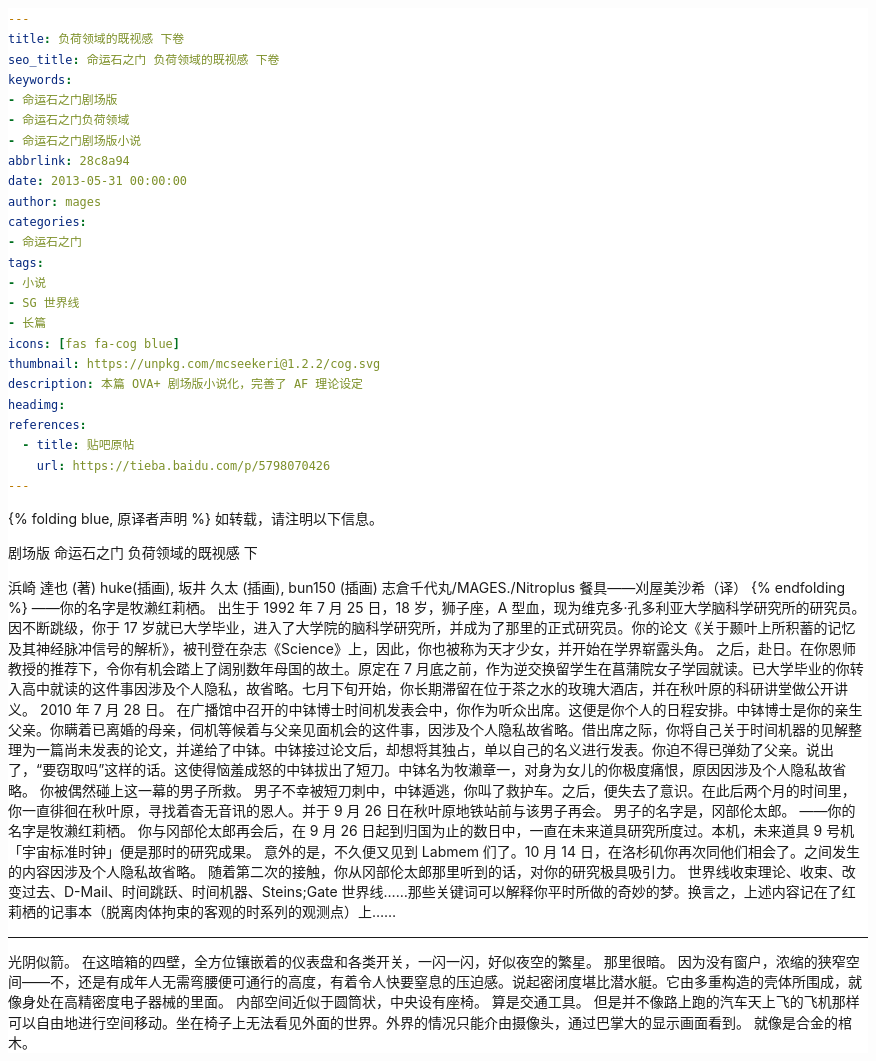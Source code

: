 ```yaml
---
title: 负荷领域的既视感 下卷
seo_title: 命运石之门 负荷领域的既视感 下卷
keywords: 
- 命运石之门剧场版
- 命运石之门负荷领域
- 命运石之门剧场版小说
abbrlink: 28c8a94
date: 2013-05-31 00:00:00
author: mages
categories:
- 命运石之门
tags:
- 小说
- SG 世界线
- 长篇
icons: [fas fa-cog blue]
thumbnail: https://unpkg.com/mcseekeri@1.2.2/cog.svg
description: 本篇 OVA+ 剧场版小说化，完善了 AF 理论设定
headimg:
references:
  - title: 贴吧原帖
    url: https://tieba.baidu.com/p/5798070426
---
```

{% folding blue, 原译者声明 %}
如转载，请注明以下信息。

剧场版 命运石之门 负荷领域的既视感 下

浜崎 達也 (著)
huke(插画), 坂井 久太 (插画), bun150 (插画)
志倉千代丸/MAGES./Nitroplus
餐具——刈屋美沙希（译）
{% endfolding %}
——你的名字是牧濑红莉栖。
出生于 1992 年 7 月 25 日，18 岁，狮子座，A 型血，现为维克多·孔多利亚大学脑科学研究所的研究员。
因不断跳级，你于 17 岁就已大学毕业，进入了大学院的脑科学研究所，并成为了那里的正式研究员。你的论文《关于颞叶上所积蓄的记忆及其神经脉冲信号的解析》，被刊登在杂志《Science》上，因此，你也被称为天才少女，并开始在学界崭露头角。
之后，赴日。在你恩师教授的推荐下，令你有机会踏上了阔别数年母国的故土。原定在 7 月底之前，作为逆交换留学生在菖蒲院女子学园就读。已大学毕业的你转入高中就读的这件事因涉及个人隐私，故省略。七月下旬开始，你长期滞留在位于茶之水的玫瑰大酒店，并在秋叶原的科研讲堂做公开讲义。
2010 年 7 月 28 日。
在广播馆中召开的中钵博士时间机发表会中，你作为听众出席。这便是你个人的日程安排。中钵博士是你的亲生父亲。你瞒着已离婚的母亲，伺机等候着与父亲见面机会的这件事，因涉及个人隐私故省略。借出席之际，你将自己关于时间机器的见解整理为一篇尚未发表的论文，并递给了中钵。中钵接过论文后，却想将其独占，单以自己的名义进行发表。你迫不得已弹劾了父亲。说出了，“要窃取吗”这样的话。这使得恼羞成怒的中钵拔出了短刀。中钵名为牧濑章一，对身为女儿的你极度痛恨，原因因涉及个人隐私故省略。
你被偶然碰上这一幕的男子所救。
男子不幸被短刀刺中，中钵遁逃，你叫了救护车。之后，便失去了意识。在此后两个月的时间里，你一直徘徊在秋叶原，寻找着杳无音讯的恩人。并于 9 月 26 日在秋叶原地铁站前与该男子再会。
男子的名字是，冈部伦太郎。
——你的名字是牧濑红莉栖。
你与冈部伦太郎再会后，在 9 月 26 日起到归国为止的数日中，一直在未来道具研究所度过。本机，未来道具 9 号机「宇宙标准时钟」便是那时的研究成果。
意外的是，不久便又见到 Labmem 们了。10 月 14 日，在洛杉矶你再次同他们相会了。之间发生的内容因涉及个人隐私故省略。
随着第二次的接触，你从冈部伦太郎那里听到的话，对你的研究极具吸引力。
世界线收束理论、收束、改变过去、D-Mail、时间跳跃、时间机器、Steins;Gate 世界线……那些关键词可以解释你平时所做的奇妙的梦。换言之，上述内容记在了红莉栖的记事本（脱离肉体拘束的客观的时系列的观测点）上……
***
光阴似箭。
在这暗箱的四壁，全方位镶嵌着的仪表盘和各类开关，一闪一闪，好似夜空的繁星。
那里很暗。
因为没有窗户，浓缩的狭窄空间——不，还是有成年人无需弯腰便可通行的高度，有着令人快要窒息的压迫感。说起密闭度堪比潜水艇。它由多重构造的壳体所围成，就像身处在高精密度电子器械的里面。
内部空间近似于圆筒状，中央设有座椅。
算是交通工具。
但是并不像路上跑的汽车天上飞的飞机那样可以自由地进行空间移动。坐在椅子上无法看见外面的世界。外界的情况只能介由摄像头，通过巴掌大的显示画面看到。
就像是合金的棺木。